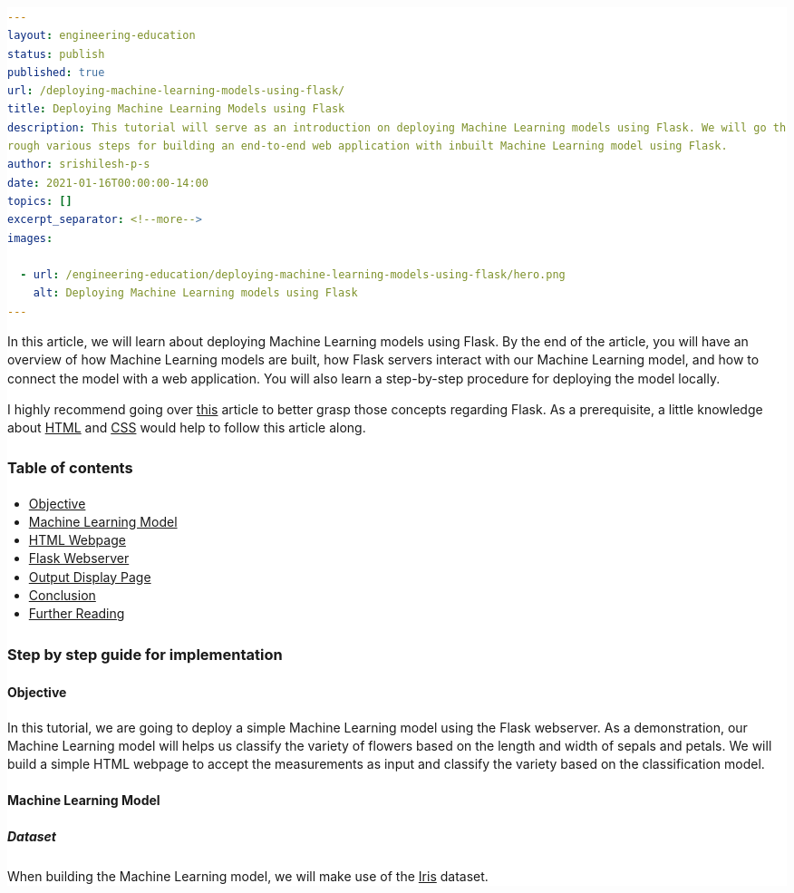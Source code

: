 ```yaml
---
layout: engineering-education
status: publish
published: true
url: /deploying-machine-learning-models-using-flask/
title: Deploying Machine Learning Models using Flask
description: This tutorial will serve as an introduction on deploying Machine Learning models using Flask. We will go through various steps for building an end-to-end web application with inbuilt Machine Learning model using Flask.
author: srishilesh-p-s
date: 2021-01-16T00:00:00-14:00
topics: []
excerpt_separator: <!--more-->
images:

  - url: /engineering-education/deploying-machine-learning-models-using-flask/hero.png
    alt: Deploying Machine Learning models using Flask
---
```

In this article, we will learn about deploying Machine Learning models using Flask. By the end of the article, you will have an overview of how Machine Learning models are built, how Flask servers interact with our Machine Learning model, and how to connect the model with a web application. You will also learn a step-by-step procedure for deploying the model locally.

I highly recommend going over [this](/complete-guide-on-installing-flask-for-beginners/) article to better grasp those concepts regarding Flask. As a prerequisite, a little knowledge about [HTML](https://en.wikipedia.org/wiki/HTML) and [CSS](https://en.wikipedia.org/wiki/CSS) would help to follow this article along.

### Table of contents
- [Objective](#objective)
- [Machine Learning Model](#machine-learning-model)
- [HTML Webpage](#html-webpage)
- [Flask Webserver](#flask-webserver)
- [Output Display Page](#output-display-page)
- [Conclusion](#conclusion)
- [Further Reading](#further-reading)

### Step by step guide for implementation
#### Objective
In this tutorial, we are going to deploy a simple Machine Learning model using the Flask webserver. As a demonstration, our Machine Learning model will helps us classify the variety of flowers based on the length and width of sepals and petals. We will build a simple HTML webpage to accept the measurements as input and classify the variety based on the classification model.

#### Machine Learning Model
##### Dataset
When building the Machine Learning model, we will make use of the [Iris](https://gist.github.com/netj/8836201) dataset. 
